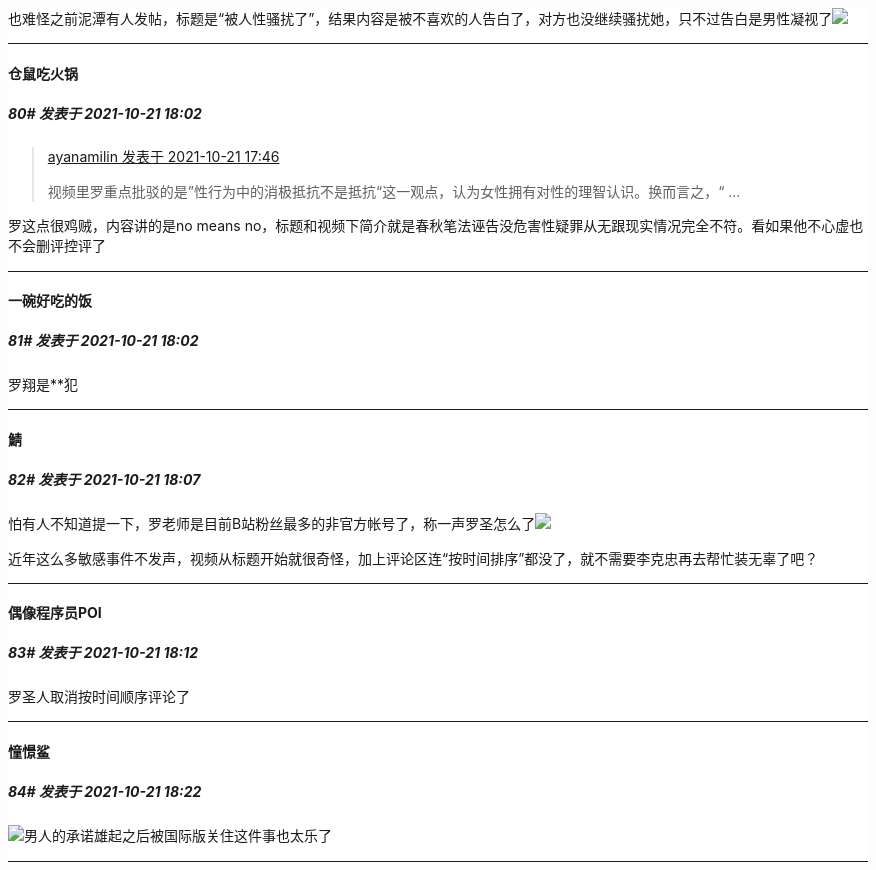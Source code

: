 也难怪之前泥潭有人发帖，标题是“被人性骚扰了”，结果内容是被不喜欢的人告白了，对方也没继续骚扰她，只不过告白是男性凝视了<img src="https://static.saraba1st.com/image/smiley/face2017/245.png" referrerpolicy="no-referrer">


*****

####  仓鼠吃火锅  
##### 80#       发表于 2021-10-21 18:02


<blockquote><a href="httphttps://bbs.saraba1st.com/2b/forum.php?mod=redirect&amp;goto=findpost&amp;pid=53223595&amp;ptid=2033121" target="_blank">ayanamilin 发表于 2021-10-21 17:46</a>

视频里罗重点批驳的是”性行为中的消极抵抗不是抵抗“这一观点，认为女性拥有对性的理智认识。换而言之，“ ...</blockquote>
罗这点很鸡贼，内容讲的是no means no，标题和视频下简介就是春秋笔法诬告没危害性疑罪从无跟现实情况完全不符。看如果他不心虚也不会删评控评了


*****

####  一碗好吃的饭  
##### 81#       发表于 2021-10-21 18:02


罗翔是**犯




*****

####  鯖  
##### 82#       发表于 2021-10-21 18:07


怕有人不知道提一下，罗老师是目前B站粉丝最多的非官方帐号了，称一声罗圣怎么了<img src="https://static.saraba1st.com/image/smiley/face2017/034.png" referrerpolicy="no-referrer">


近年这么多敏感事件不发声，视频从标题开始就很奇怪，加上评论区连“按时间排序”都没了，就不需要李克忠再去帮忙装无辜了吧？


*****

####  偶像程序员POI  
##### 83#       发表于 2021-10-21 18:12


罗圣人取消按时间顺序评论了


*****

####  憧憬鲨  
##### 84#       发表于 2021-10-21 18:22


<img src="https://static.saraba1st.com/image/smiley/face2017/067.png" referrerpolicy="no-referrer">男人的承诺雄起之后被国际版关住这件事也太乐了




*****
